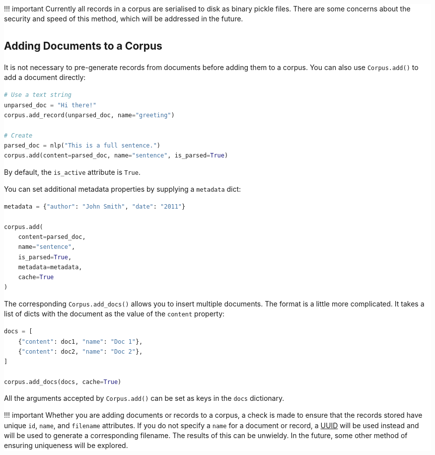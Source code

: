 !!! important
    Currently all records in a corpus are serialised to disk as binary pickle files. There are some concerns about the security and speed of this method, which will be addressed in the future.

## Adding Documents to a Corpus

It is not necessary to pre-generate records from documents before adding them to a corpus. You can also use `Corpus.add()` to add a document directly:

```python
# Use a text string
unparsed_doc = "Hi there!"
corpus.add_record(unparsed_doc, name="greeting")

# Create
parsed_doc = nlp("This is a full sentence.")
corpus.add(content=parsed_doc, name="sentence", is_parsed=True)
```

By default, the `is_active` attribute is `True`.

You can set additional metadata properties by supplying a `metadata` dict:

```python
metadata = {"author": "John Smith", "date": "2011"}

corpus.add(
    content=parsed_doc,
    name="sentence",
    is_parsed=True,
    metadata=metadata,
    cache=True
)
```

The corresponding `Corpus.add_docs()` allows you to insert multiple documents. The format is a little more complicated. It takes a list of dicts with the document as the value of the `content` property:

```python
docs = [
    {"content": doc1, "name": "Doc 1"},
    {"content": doc2, "name": "Doc 2"},
]

corpus.add_docs(docs, cache=True)
```

All the arguments accepted by `Corpus.add()` can be set as keys in the `docs` dictionary.

!!! important
    Whether you are adding documents or records to a corpus, a check is made to ensure that the records stored have unique `id`, `name`, and `filename` attributes. If you do not specify a `name` for a document or record, a <a href="https://docs.python.org/3/library/uuid.html" target="_blank">UUID</a> will be used instead and will be used to generate a corresponding filename. The results of this can be unwieldy. In the future, some other method of ensuring uniqueness will be explored.
